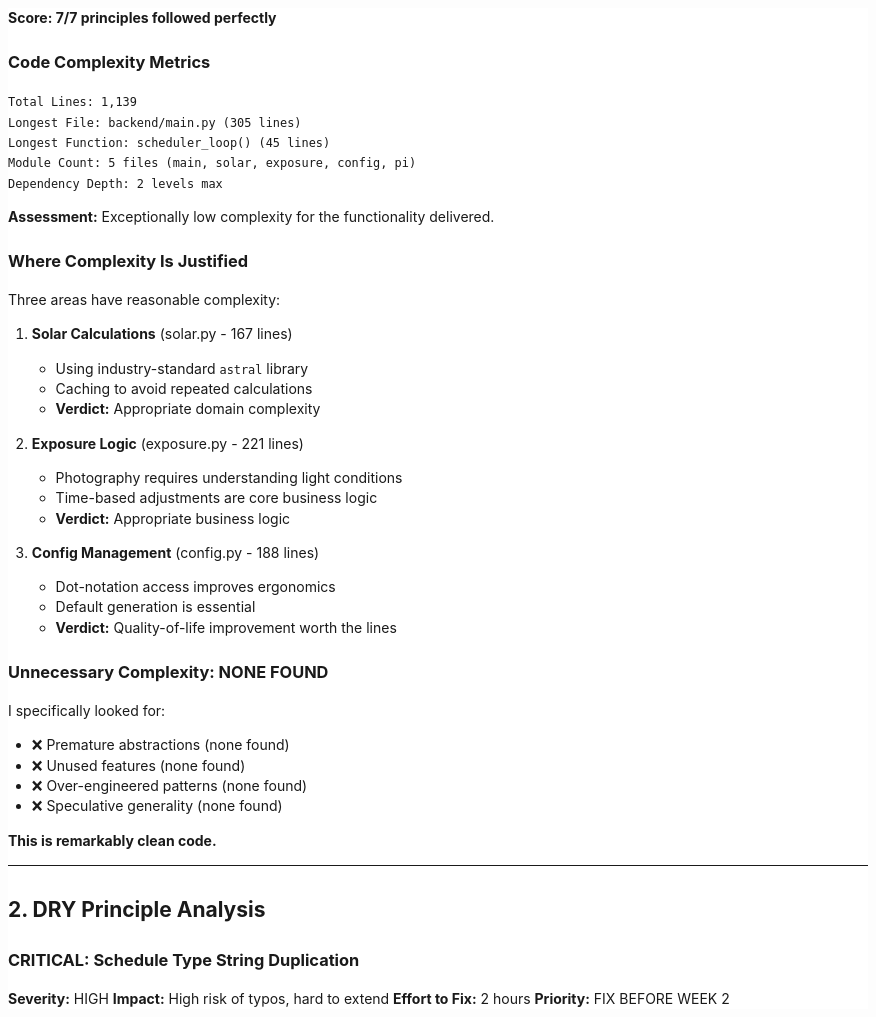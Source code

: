 **Score: 7/7 principles followed perfectly**

### Code Complexity Metrics

```
Total Lines: 1,139
Longest File: backend/main.py (305 lines)
Longest Function: scheduler_loop() (45 lines)
Module Count: 5 files (main, solar, exposure, config, pi)
Dependency Depth: 2 levels max
```

**Assessment:** Exceptionally low complexity for the functionality delivered.

### Where Complexity Is Justified

Three areas have reasonable complexity:

1. **Solar Calculations** (solar.py - 167 lines)

   - Using industry-standard `astral` library
   - Caching to avoid repeated calculations
   - **Verdict:** Appropriate domain complexity

2. **Exposure Logic** (exposure.py - 221 lines)

   - Photography requires understanding light conditions
   - Time-based adjustments are core business logic
   - **Verdict:** Appropriate business logic

3. **Config Management** (config.py - 188 lines)
   - Dot-notation access improves ergonomics
   - Default generation is essential
   - **Verdict:** Quality-of-life improvement worth the lines

### Unnecessary Complexity: NONE FOUND

I specifically looked for:

- ❌ Premature abstractions (none found)
- ❌ Unused features (none found)
- ❌ Over-engineered patterns (none found)
- ❌ Speculative generality (none found)

**This is remarkably clean code.**

---

## 2. DRY Principle Analysis

### CRITICAL: Schedule Type String Duplication

**Severity:** HIGH
**Impact:** High risk of typos, hard to extend
**Effort to Fix:** 2 hours
**Priority:** FIX BEFORE WEEK 2
